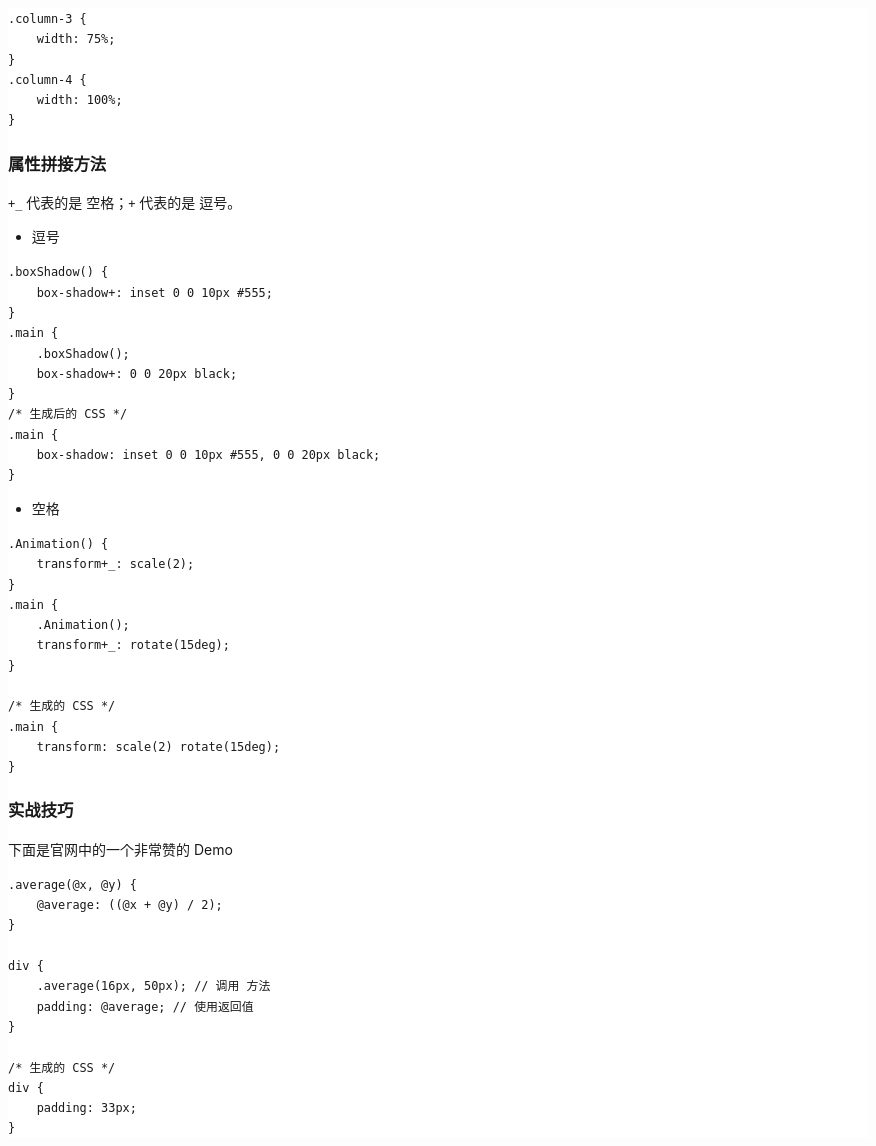 ```less
.column-3 {
	width: 75%;
}
.column-4 {
	width: 100%;
}
```

### 属性拼接方法

`+_` 代表的是 空格；`+` 代表的是 逗号。

-   逗号

```less
.boxShadow() {
	box-shadow+: inset 0 0 10px #555;
}
.main {
	.boxShadow();
	box-shadow+: 0 0 20px black;
}
/* 生成后的 CSS */
.main {
	box-shadow: inset 0 0 10px #555, 0 0 20px black;
}
```

-   空格

```less
.Animation() {
	transform+_: scale(2);
}
.main {
	.Animation();
	transform+_: rotate(15deg);
}

/* 生成的 CSS */
.main {
	transform: scale(2) rotate(15deg);
}
```

### 实战技巧

下面是官网中的一个非常赞的 Demo

```less
.average(@x, @y) {
	@average: ((@x + @y) / 2);
}

div {
	.average(16px, 50px); // 调用 方法
	padding: @average; // 使用返回值
}

/* 生成的 CSS */
div {
	padding: 33px;
}
```
